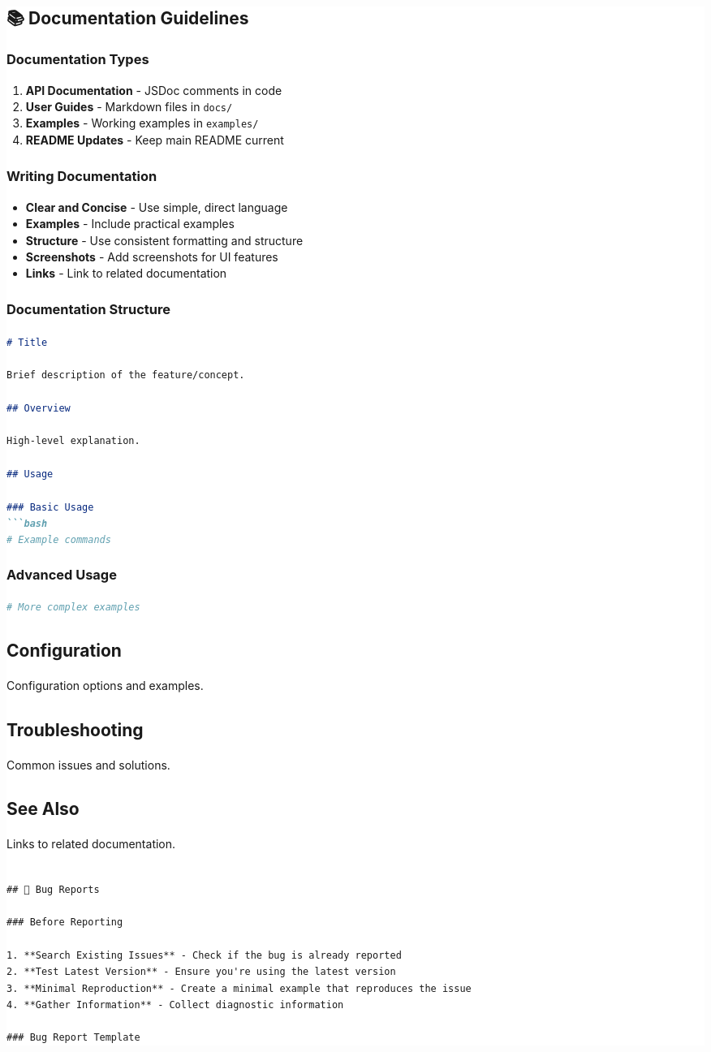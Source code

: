 ## 📚 Documentation Guidelines

### Documentation Types

1. **API Documentation** - JSDoc comments in code
2. **User Guides** - Markdown files in `docs/`
3. **Examples** - Working examples in `examples/`
4. **README Updates** - Keep main README current

### Writing Documentation

- **Clear and Concise** - Use simple, direct language
- **Examples** - Include practical examples
- **Structure** - Use consistent formatting and structure
- **Screenshots** - Add screenshots for UI features
- **Links** - Link to related documentation

### Documentation Structure

```markdown
# Title

Brief description of the feature/concept.

## Overview

High-level explanation.

## Usage

### Basic Usage
```bash
# Example commands
```

### Advanced Usage
```bash
# More complex examples
```

## Configuration

Configuration options and examples.

## Troubleshooting

Common issues and solutions.

## See Also

Links to related documentation.
```

## 🐛 Bug Reports

### Before Reporting

1. **Search Existing Issues** - Check if the bug is already reported
2. **Test Latest Version** - Ensure you're using the latest version
3. **Minimal Reproduction** - Create a minimal example that reproduces the issue
4. **Gather Information** - Collect diagnostic information

### Bug Report Template
```